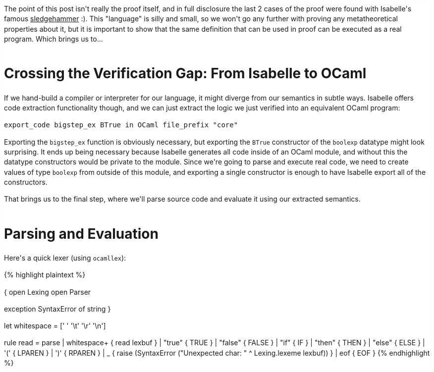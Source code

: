 The point of this post isn't really the proof itself, and in full disclosure the last 2 cases of the proof were found with Isabelle's famous [sledgehammer](https://lawrencecpaulson.github.io/2022/04/13/Sledgehammer.html) :). This "language" is silly and small, so we won't go any further with proving any metatheoretical properties about it, but it is important to show that the same definition that can be used in proof can be executed as a real program. Which brings us to...

# Crossing the Verification Gap: From Isabelle to OCaml

If we hand-build a compiler or interpreter for our language, it might diverge from our semantics in subtle ways. Isabelle offers code extraction functionality though, and we can just extract the logic we just verified into an equivalent OCaml program:

<pre class="source">
<span class="keyword1"><span class="command"><span>export_code</span></span></span><span> </span><span class="quoted"><span class="quoted"><span class="entity_re"><span>bigstep_ex</span></span></span></span><span> </span><span class="quoted"><span class="quoted"><span class="entity_re|const"><span>BTrue</span></span></span></span><span> </span><span class="keyword2"><span class="keyword"><span>in</span></span></span><span> OCaml </span><span class="keyword2"><span class="keyword"><span>file_prefix</span></span></span><span> </span><span class="quoted"><span>"</span><span>core</span><span>"</span></span>
</pre>

Exporting the `bigstep_ex` function is obviously necessary, but exporting the `BTrue` constructor of the `boolexp` datatype might look surprising. It ends up being necessary because Isabelle generates all code inside of an OCaml module, and without this the datatype constructors would be private to the module. Since we're going to parse and execute real code, we need to create values of type `boolexp` from outside of this module, and exporting a single constructor is enough to have Isabelle export all of the constructors.

That brings us to the final step, where we'll parse source code and evaluate it using our extracted semantics.

# Parsing and Evaluation

Here's a quick lexer (using `ocamllex`):

{% highlight plaintext %}

{
  open Lexing
  open Parser

  exception SyntaxError of string
}

let whitespace = [' ' '\t' '\r' '\n']

rule read = parse
  | whitespace+       { read lexbuf }
  | "true"            { TRUE }
  | "false"           { FALSE }
  | "if"              { IF }
  | "then"            { THEN }
  | "else"            { ELSE }
  | '('               { LPAREN }
  | ')'               { RPAREN }
  | _                 { raise (SyntaxError ("Unexpected char: " ^ Lexing.lexeme lexbuf)) }
  | eof               { EOF }
{% endhighlight %}